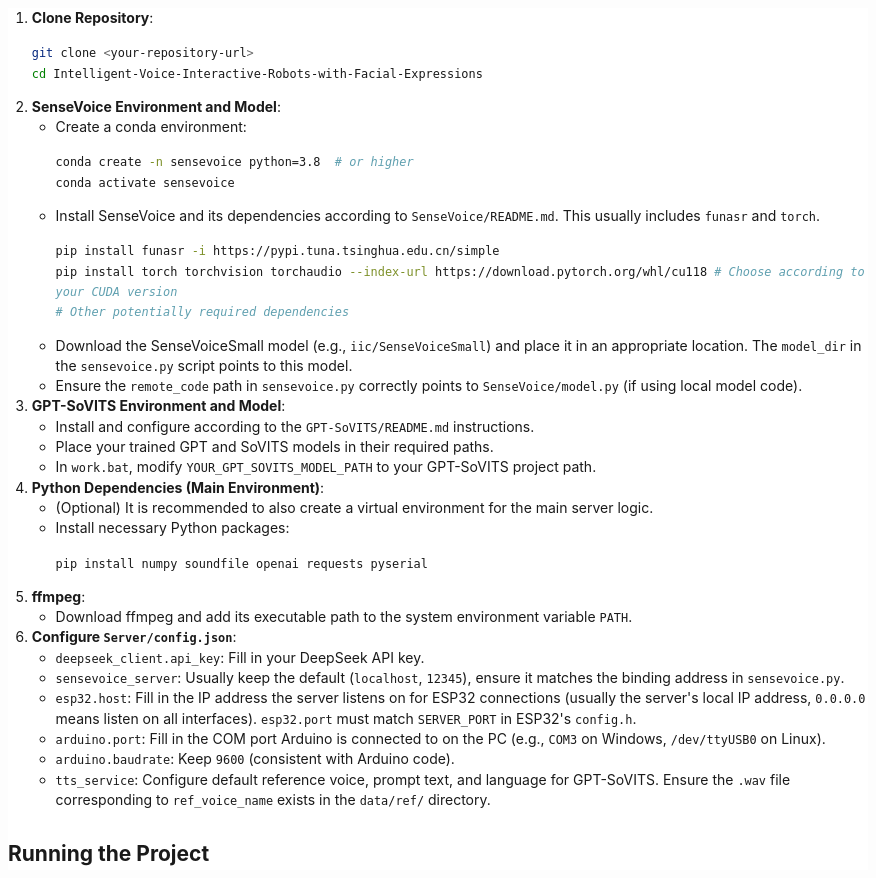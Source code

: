 1.  **Clone Repository**:
    ```bash
    git clone <your-repository-url>
    cd Intelligent-Voice-Interactive-Robots-with-Facial-Expressions
    ```
2.  **SenseVoice Environment and Model**:
    *   Create a conda environment:
        ```bash
        conda create -n sensevoice python=3.8  # or higher
        conda activate sensevoice
        ```
    *   Install SenseVoice and its dependencies according to `SenseVoice/README.md`. This usually includes `funasr` and `torch`.
        ```bash
        pip install funasr -i https://pypi.tuna.tsinghua.edu.cn/simple
        pip install torch torchvision torchaudio --index-url https://download.pytorch.org/whl/cu118 # Choose according to your CUDA version
        # Other potentially required dependencies
        ```
    *   Download the SenseVoiceSmall model (e.g., `iic/SenseVoiceSmall`) and place it in an appropriate location. The `model_dir` in the `sensevoice.py` script points to this model.
    *   Ensure the `remote_code` path in `sensevoice.py` correctly points to `SenseVoice/model.py` (if using local model code).
3.  **GPT-SoVITS Environment and Model**:
    *   Install and configure according to the `GPT-SoVITS/README.md` instructions.
    *   Place your trained GPT and SoVITS models in their required paths.
    *   In `work.bat`, modify `YOUR_GPT_SOVITS_MODEL_PATH` to your GPT-SoVITS project path.
4.  **Python Dependencies (Main Environment)**:
    *   (Optional) It is recommended to also create a virtual environment for the main server logic.
    *   Install necessary Python packages:
        ```bash
        pip install numpy soundfile openai requests pyserial
        ```
5.  **ffmpeg**:
    *   Download ffmpeg and add its executable path to the system environment variable `PATH`.
6.  **Configure `Server/config.json`**:
    *   `deepseek_client.api_key`: Fill in your DeepSeek API key.
    *   `sensevoice_server`: Usually keep the default (`localhost`, `12345`), ensure it matches the binding address in `sensevoice.py`.
    *   `esp32.host`: Fill in the IP address the server listens on for ESP32 connections (usually the server's local IP address, `0.0.0.0` means listen on all interfaces). `esp32.port` must match `SERVER_PORT` in ESP32's `config.h`.
    *   `arduino.port`: Fill in the COM port Arduino is connected to on the PC (e.g., `COM3` on Windows, `/dev/ttyUSB0` on Linux).
    *   `arduino.baudrate`: Keep `9600` (consistent with Arduino code).
    *   `tts_service`: Configure default reference voice, prompt text, and language for GPT-SoVITS. Ensure the `.wav` file corresponding to `ref_voice_name` exists in the `data/ref/` directory.

## Running the Project
